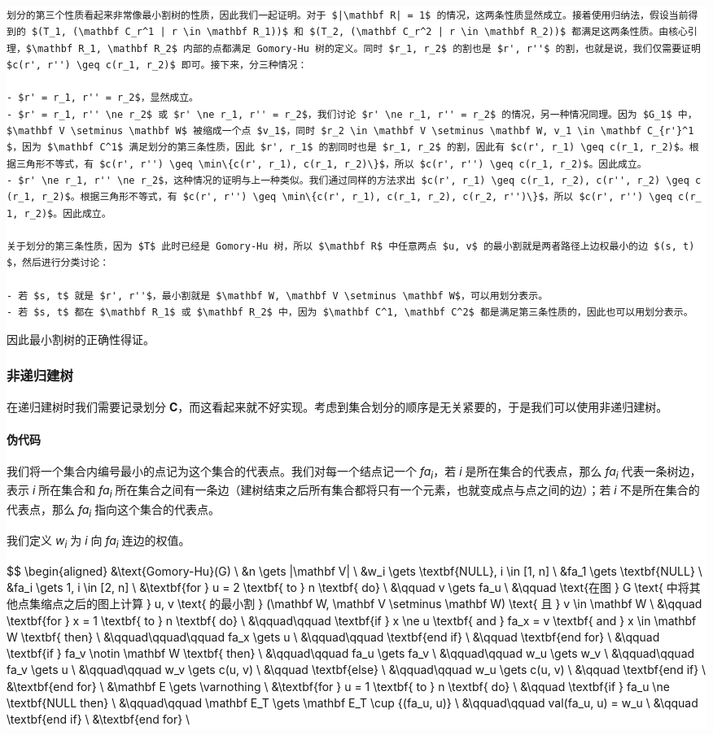     划分的第三个性质看起来非常像最小割树的性质，因此我们一起证明。对于 $|\mathbf R| = 1$ 的情况，这两条性质显然成立。接着使用归纳法，假设当前得到的 $(T_1, (\mathbf C_r^1 | r \in \mathbf R_1))$ 和 $(T_2, (\mathbf C_r^2 | r \in \mathbf R_2))$ 都满足这两条性质。由核心引理，$\mathbf R_1, \mathbf R_2$ 内部的点都满足 Gomory-Hu 树的定义。同时 $r_1, r_2$ 的割也是 $r', r''$ 的割，也就是说，我们仅需要证明 $c(r', r'') \geq c(r_1, r_2)$ 即可。接下来，分三种情况：

    - $r' = r_1, r'' = r_2$，显然成立。
    - $r' = r_1, r'' \ne r_2$ 或 $r' \ne r_1, r'' = r_2$，我们讨论 $r' \ne r_1, r'' = r_2$ 的情况，另一种情况同理。因为 $G_1$ 中，$\mathbf V \setminus \mathbf W$ 被缩成一个点 $v_1$，同时 $r_2 \in \mathbf V \setminus \mathbf W, v_1 \in \mathbf C_{r'}^1$，因为 $\mathbf C^1$ 满足划分的第三条性质，因此 $r', r_1$ 的割同时也是 $r_1, r_2$ 的割，因此有 $c(r', r_1) \geq c(r_1, r_2)$。根据三角形不等式，有 $c(r', r'') \geq \min\{c(r', r_1), c(r_1, r_2)\}$，所以 $c(r', r'') \geq c(r_1, r_2)$。因此成立。
    - $r' \ne r_1, r'' \ne r_2$，这种情况的证明与上一种类似。我们通过同样的方法求出 $c(r', r_1) \geq c(r_1, r_2), c(r'', r_2) \geq c(r_1, r_2)$。根据三角形不等式，有 $c(r', r'') \geq \min\{c(r', r_1), c(r_1, r_2), c(r_2, r'')\}$，所以 $c(r', r'') \geq c(r_1, r_2)$。因此成立。

    关于划分的第三条性质，因为 $T$ 此时已经是 Gomory-Hu 树，所以 $\mathbf R$ 中任意两点 $u, v$ 的最小割就是两者路径上边权最小的边 $(s, t)$，然后进行分类讨论：

    - 若 $s, t$ 就是 $r', r''$，最小割就是 $\mathbf W, \mathbf V \setminus \mathbf W$，可以用划分表示。
    - 若 $s, t$ 都在 $\mathbf R_1$ 或 $\mathbf R_2$ 中，因为 $\mathbf C^1, \mathbf C^2$ 都是满足第三条性质的，因此也可以用划分表示。

因此最小割树的正确性得证。

### 非递归建树

在递归建树时我们需要记录划分 $\mathbf C$，而这看起来就不好实现。考虑到集合划分的顺序是无关紧要的，于是我们可以使用非递归建树。

#### 伪代码

我们将一个集合内编号最小的点记为这个集合的代表点。我们对每一个结点记一个 $fa_i$，若 $i$ 是所在集合的代表点，那么 $fa_i$ 代表一条树边，表示 $i$ 所在集合和 $fa_i$ 所在集合之间有一条边（建树结束之后所有集合都将只有一个元素，也就变成点与点之间的边）；若 $i$ 不是所在集合的代表点，那么 $fa_i$ 指向这个集合的代表点。

我们定义 $w_i$ 为 $i$ 向 $fa_i$ 连边的权值。

$$
\begin{aligned}
&\text{Gomory-Hu}(G) \\
&n \gets |\mathbf V| \\
&w_i \gets \textbf{NULL}, i \in [1, n] \\
&fa_1 \gets \textbf{NULL} \\
&fa_i \gets 1, i \in [2, n] \\
&\textbf{for } u = 2 \textbf{ to } n \textbf{ do} \\
&\qquad v \gets fa_u \\
&\qquad \text{在图 } G \text{ 中将其他点集缩点之后的图上计算 } u, v \text{ 的最小割 } (\mathbf W, \mathbf V \setminus \mathbf W) \text{ 且 } v \in \mathbf W \\
&\qquad \textbf{for } x = 1 \textbf{ to } n \textbf{ do} \\
&\qquad\qquad \textbf{if } x \ne u \textbf{ and } fa_x = v \textbf{ and } x \in \mathbf W \textbf{ then} \\
&\qquad\qquad\qquad fa_x \gets u \\
&\qquad\qquad \textbf{end if} \\
&\qquad \textbf{end for} \\
&\qquad \textbf{if } fa_v \notin \mathbf W \textbf{ then} \\ 
&\qquad\qquad fa_u \gets fa_v \\
&\qquad\qquad w_u \gets w_v \\
&\qquad\qquad fa_v \gets u \\
&\qquad\qquad w_v \gets c(u, v) \\
&\qquad \textbf{else} \\
&\qquad\qquad w_u \gets c(u, v) \\
&\qquad \textbf{end if} \\
&\textbf{end for} \\
&\mathbf E \gets \varnothing \\
&\textbf{for } u = 1 \textbf{ to } n \textbf{ do} \\
&\qquad \textbf{if } fa_u \ne \textbf{NULL then} \\
&\qquad\qquad \mathbf E_T \gets \mathbf E_T \cup \{(fa_u, u)\} \\
&\qquad\qquad val(fa_u, u) = w_u \\
&\qquad \textbf{end if} \\
&\textbf{end for} \\